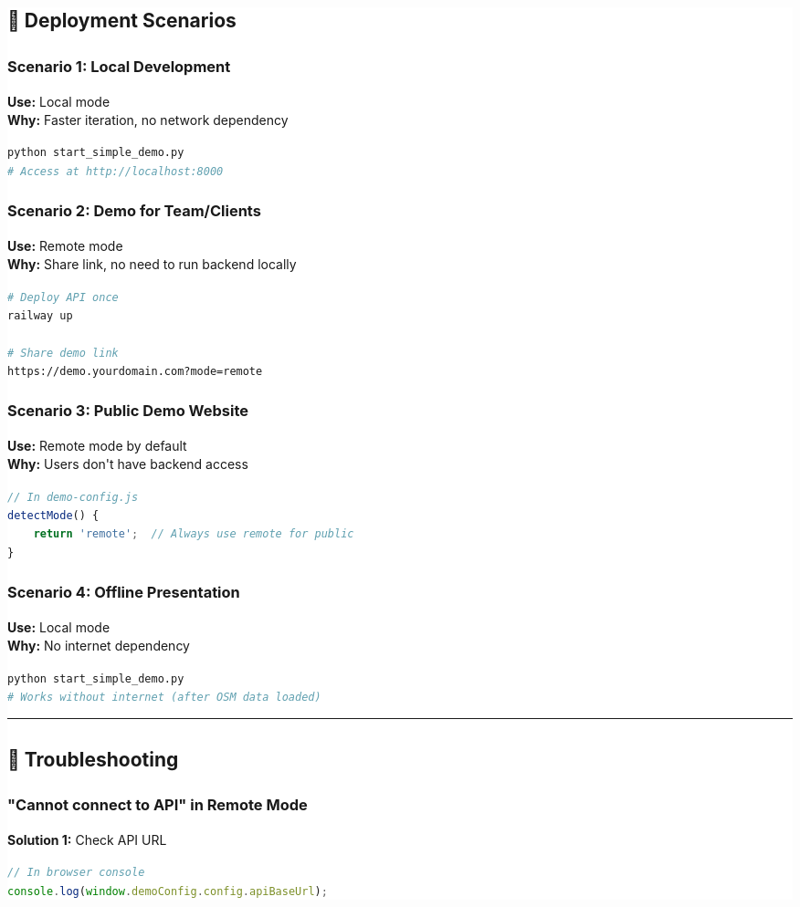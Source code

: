 
## 🚀 Deployment Scenarios

### Scenario 1: Local Development
**Use:** Local mode  
**Why:** Faster iteration, no network dependency

```bash
python start_simple_demo.py
# Access at http://localhost:8000
```

### Scenario 2: Demo for Team/Clients
**Use:** Remote mode  
**Why:** Share link, no need to run backend locally

```bash
# Deploy API once
railway up

# Share demo link
https://demo.yourdomain.com?mode=remote
```

### Scenario 3: Public Demo Website
**Use:** Remote mode by default  
**Why:** Users don't have backend access

```javascript
// In demo-config.js
detectMode() {
    return 'remote';  // Always use remote for public
}
```

### Scenario 4: Offline Presentation
**Use:** Local mode  
**Why:** No internet dependency

```bash
python start_simple_demo.py
# Works without internet (after OSM data loaded)
```

---

## 🐛 Troubleshooting

### "Cannot connect to API" in Remote Mode

**Solution 1:** Check API URL
```javascript
// In browser console
console.log(window.demoConfig.config.apiBaseUrl);
```
